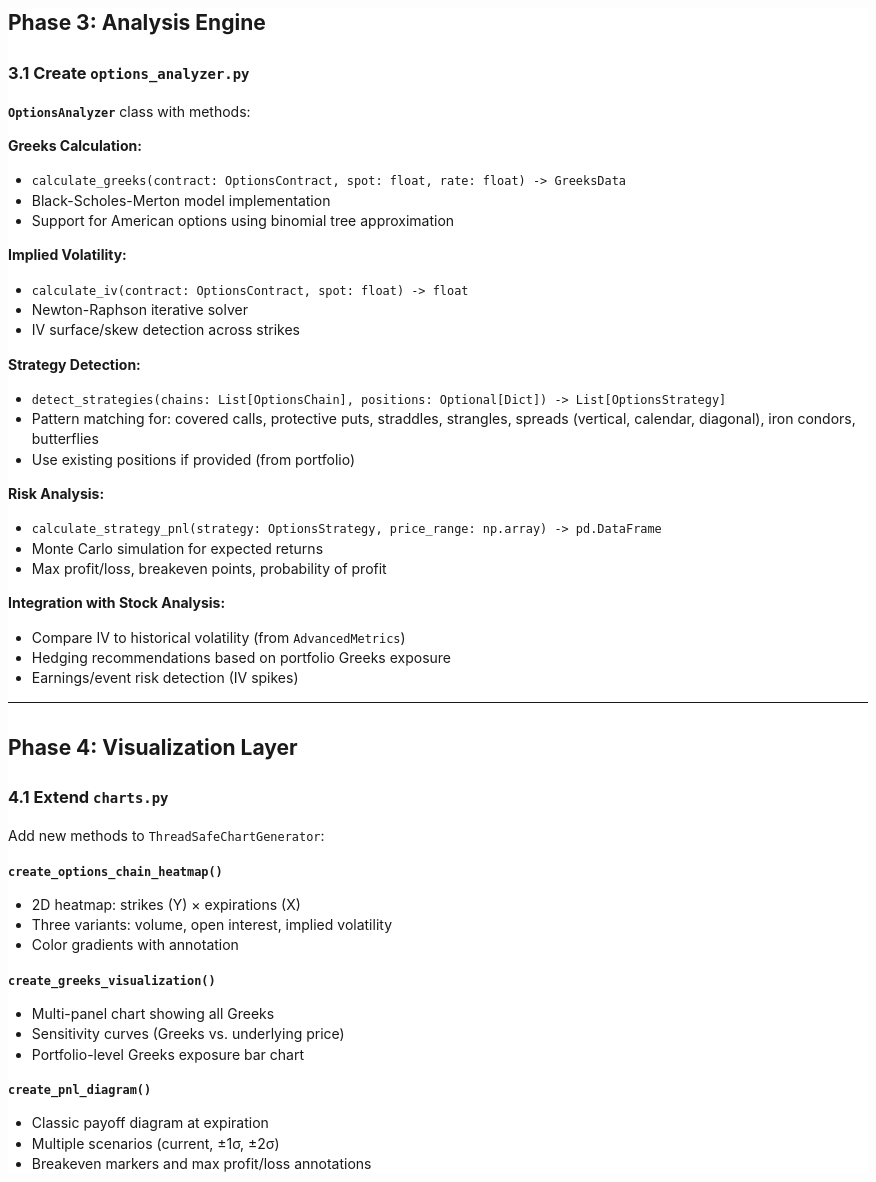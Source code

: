 
## Phase 3: Analysis Engine

### 3.1 Create `options_analyzer.py`
**`OptionsAnalyzer`** class with methods:

**Greeks Calculation:**
- `calculate_greeks(contract: OptionsContract, spot: float, rate: float) -> GreeksData`
- Black-Scholes-Merton model implementation
- Support for American options using binomial tree approximation

**Implied Volatility:**
- `calculate_iv(contract: OptionsContract, spot: float) -> float`
- Newton-Raphson iterative solver
- IV surface/skew detection across strikes

**Strategy Detection:**
- `detect_strategies(chains: List[OptionsChain], positions: Optional[Dict]) -> List[OptionsStrategy]`
- Pattern matching for: covered calls, protective puts, straddles, strangles, spreads (vertical, calendar, diagonal), iron condors, butterflies
- Use existing positions if provided (from portfolio)

**Risk Analysis:**
- `calculate_strategy_pnl(strategy: OptionsStrategy, price_range: np.array) -> pd.DataFrame`
- Monte Carlo simulation for expected returns
- Max profit/loss, breakeven points, probability of profit

**Integration with Stock Analysis:**
- Compare IV to historical volatility (from `AdvancedMetrics`)
- Hedging recommendations based on portfolio Greeks exposure
- Earnings/event risk detection (IV spikes)

---

## Phase 4: Visualization Layer

### 4.1 Extend `charts.py`
Add new methods to `ThreadSafeChartGenerator`:

**`create_options_chain_heatmap()`**
- 2D heatmap: strikes (Y) × expirations (X)
- Three variants: volume, open interest, implied volatility
- Color gradients with annotation

**`create_greeks_visualization()`**
- Multi-panel chart showing all Greeks
- Sensitivity curves (Greeks vs. underlying price)
- Portfolio-level Greeks exposure bar chart

**`create_pnl_diagram()`**
- Classic payoff diagram at expiration
- Multiple scenarios (current, ±1σ, ±2σ)
- Breakeven markers and max profit/loss annotations
